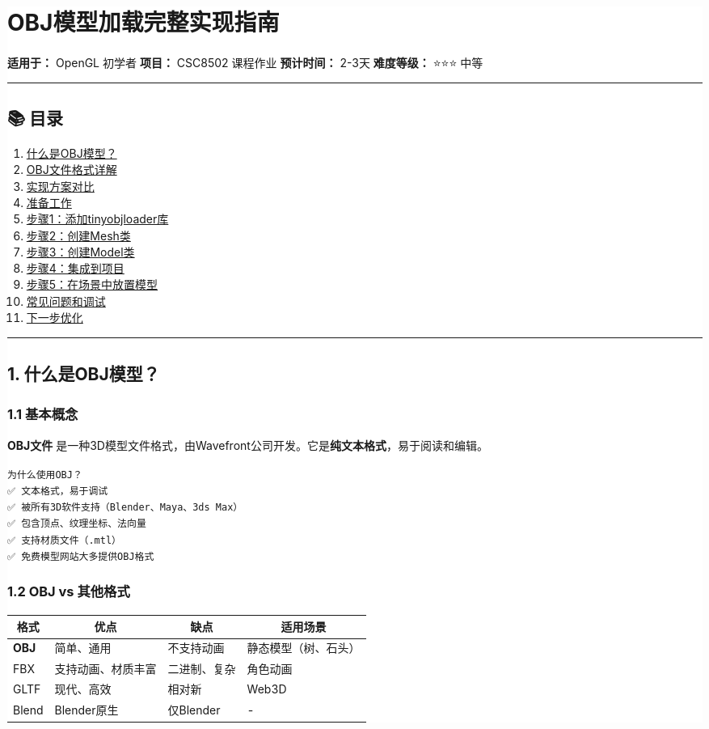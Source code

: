 # OBJ模型加载完整实现指南

**适用于：** OpenGL 初学者
**项目：** CSC8502 课程作业
**预计时间：** 2-3天
**难度等级：** ⭐⭐⭐ 中等

---

## 📚 目录

1. [什么是OBJ模型？](#1-什么是obj模型)
2. [OBJ文件格式详解](#2-obj文件格式详解)
3. [实现方案对比](#3-实现方案对比)
4. [准备工作](#4-准备工作)
5. [步骤1：添加tinyobjloader库](#步骤1添加tinyobjloader库)
6. [步骤2：创建Mesh类](#步骤2创建mesh类)
7. [步骤3：创建Model类](#步骤3创建model类)
8. [步骤4：集成到项目](#步骤4集成到项目)
9. [步骤5：在场景中放置模型](#步骤5在场景中放置模型)
10. [常见问题和调试](#常见问题和调试)
11. [下一步优化](#下一步优化)

---

## 1. 什么是OBJ模型？

### 1.1 基本概念

**OBJ文件** 是一种3D模型文件格式，由Wavefront公司开发。它是**纯文本格式**，易于阅读和编辑。

```
为什么使用OBJ？
✅ 文本格式，易于调试
✅ 被所有3D软件支持（Blender、Maya、3ds Max）
✅ 包含顶点、纹理坐标、法向量
✅ 支持材质文件（.mtl）
✅ 免费模型网站大多提供OBJ格式
```

### 1.2 OBJ vs 其他格式

| 格式 | 优点 | 缺点 | 适用场景 |
|------|------|------|----------|
| **OBJ** | 简单、通用 | 不支持动画 | 静态模型（树、石头） |
| FBX | 支持动画、材质丰富 | 二进制、复杂 | 角色动画 |
| GLTF | 现代、高效 | 相对新 | Web3D |
| Blend | Blender原生 | 仅Blender | - |
